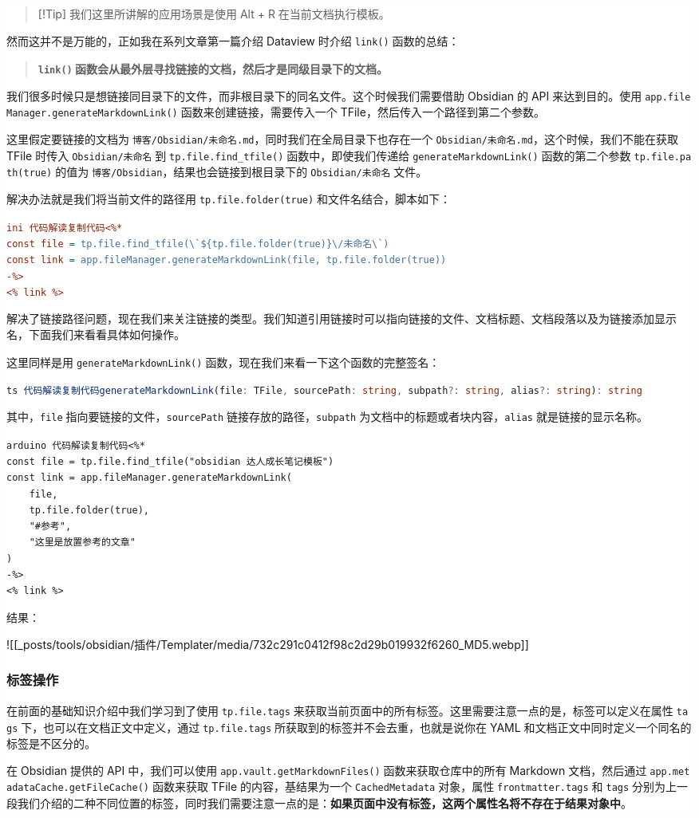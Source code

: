 > \[!Tip\] 我们这里所讲解的应用场景是使用 Alt + R 在当前文档执行模板。

然而这并不是万能的，正如我在系列文章第一篇介绍 Dataview 时介绍 `link()` 函数的总结：

> **`link()` 函数会从最外层寻找链接的文档，然后才是同级目录下的文档。**

我们很多时候只是想链接同目录下的文件，而非根目录下的同名文件。这个时候我们需要借助 Obsidian 的 API 来达到目的。使用 `app.fileManager.generateMarkdownLink()` 函数来创建链接，需要传入一个 TFile，然后传入一个路径到第二个参数。

这里假定要链接的文档为 `博客/Obsidian/未命名.md`，同时我们在全局目录下也存在一个 `Obsidian/未命名.md`，这个时候，我们不能在获取 TFile 时传入 `Obsidian/未命名` 到 `tp.file.find_tfile()` 函数中，即使我们传递给 `generateMarkdownLink()` 函数的第二个参数 `tp.file.path(true)` 的值为 `博客/Obsidian`，结果也会链接到根目录下的 `Obsidian/未命名` 文件。

解决办法就是我们将当前文件的路径用 `tp.file.folder(true)` 和文件名结合，脚本如下：

```ini
ini 代码解读复制代码<%*
const file = tp.file.find_tfile(\`${tp.file.folder(true)}\/未命名\`)
const link = app.fileManager.generateMarkdownLink(file, tp.file.folder(true))
-%>
<% link %>
```

解决了链接路径问题，现在我们来关注链接的类型。我们知道引用链接时可以指向链接的文件、文档标题、文档段落以及为链接添加显示名，下面我们来看看具体如何操作。

这里同样是用 `generateMarkdownLink()` 函数，现在我们来看一下这个函数的完整签名：

```ts
ts 代码解读复制代码generateMarkdownLink(file: TFile, sourcePath: string, subpath?: string, alias?: string): string
```

其中，`file` 指向要链接的文件，`sourcePath` 链接存放的路径，`subpath` 为文档中的标题或者块内容，`alias` 就是链接的显示名称。

```arduino
arduino 代码解读复制代码<%*
const file = tp.file.find_tfile("obsidian 达人成长笔记模板")
const link = app.fileManager.generateMarkdownLink(
	file,
	tp.file.folder(true),
	"#参考",
	"这里是放置参考的文章"
)
-%>
<% link %>
```

结果：

![[_posts/tools/obsidian/插件/Templater/media/732c291c0412f98c2d29b019932f6260_MD5.webp]]

### 标签操作

在前面的基础知识介绍中我们学习到了使用 `tp.file.tags` 来获取当前页面中的所有标签。这里需要注意一点的是，标签可以定义在属性 `tags` 下，也可以在文档正文中定义，通过 `tp.file.tags` 所获取到的标签并不会去重，也就是说你在 YAML 和文档正文中同时定义一个同名的标签是不区分的。

在 Obsidian 提供的 API 中，我们可以使用 `app.vault.getMarkdownFiles()` 函数来获取仓库中的所有 Markdown 文档，然后通过 `app.metadataCache.getFileCache()` 函数来获取 TFile 的内容，基结果为一个 `CachedMetadata` 对象，属性 `frontmatter.tags` 和 `tags` 分别为上一段我们介绍的二种不同位置的标签，同时我们需要注意一点的是：**如果页面中没有标签，这两个属性名将不存在于结果对象中**。
